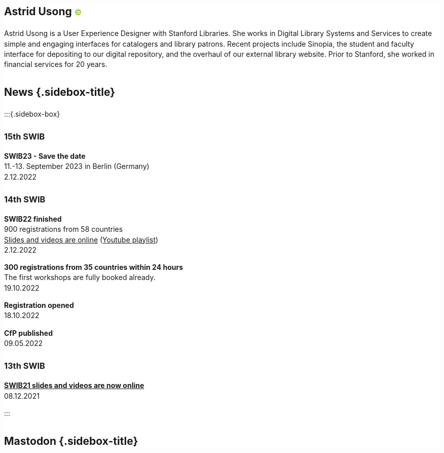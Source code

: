 ## Astrid Usong [<img src="images/orcid.png" title="ORCID: 0000-0003-4531-9747">](https://orcid.org/0000-0003-4531-9747)

Astrid Usong is a User Experience Designer with Stanford Libraries. She works in Digital Library Systems and Services to create simple and engaging interfaces for catalogers and library patrons. Recent projects include Sinopia, the student and faculty interface for depositing to our digital repository, and the overhaul of our external library website. Prior to Stanford, she worked in financial services for 20 years.

</div>


</div>

<div id="sidebar">

## News {.sidebox-title}

:::{.sidebox-box}

### 15th SWIB

**SWIB23 - Save the date**\
11.-13. September 2023 in Berlin (Germany)\
2.12.2022

### 14th SWIB

**SWIB22 finished**\
900 registrations from 58 countries\
[Slides and videos are online](../swib22/programme.html) ([Youtube playlist](https://www.youtube.com/playlist?list=PL7fMsenbLiQ2xcclhSnk1nv752E4N_Nqx))\
2.12.2022

**300 registrations from 35 countries within 24 hours**\
The first workshops are fully booked already.\
19.10.2022

**Registration opened**\
18.10.2022

**CfP published**\
09.05.2022

### 13th SWIB

**[SWIB21 slides and videos are now online](../swib21/programme.html)**\
08.12.2021



:::


## Mastodon {.sidebox-title}
